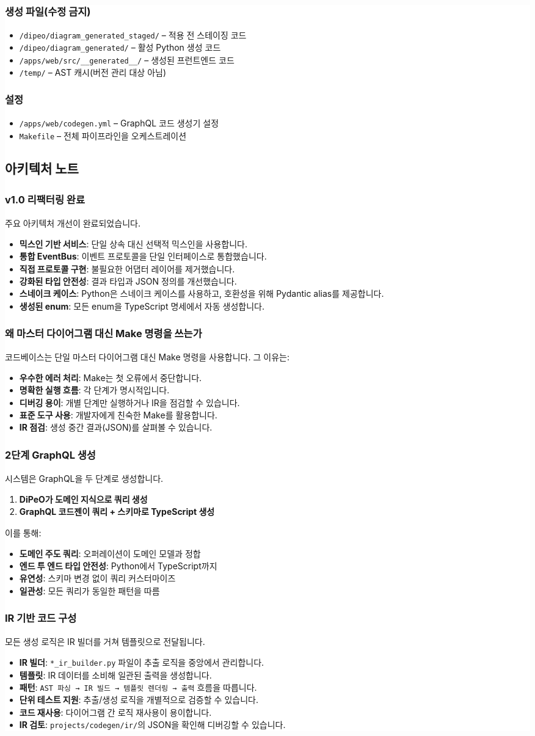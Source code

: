 ### 생성 파일(수정 금지)

- `/dipeo/diagram_generated_staged/` – 적용 전 스테이징 코드
- `/dipeo/diagram_generated/` – 활성 Python 생성 코드
- `/apps/web/src/__generated__/` – 생성된 프런트엔드 코드
- `/temp/` – AST 캐시(버전 관리 대상 아님)

### 설정

- `/apps/web/codegen.yml` – GraphQL 코드 생성기 설정
- `Makefile` – 전체 파이프라인을 오케스트레이션

## 아키텍처 노트

### v1.0 리팩터링 완료

주요 아키텍처 개선이 완료되었습니다.
- **믹스인 기반 서비스**: 단일 상속 대신 선택적 믹스인을 사용합니다.
- **통합 EventBus**: 이벤트 프로토콜을 단일 인터페이스로 통합했습니다.
- **직접 프로토콜 구현**: 불필요한 어댑터 레이어를 제거했습니다.
- **강화된 타입 안전성**: 결과 타입과 JSON 정의를 개선했습니다.
- **스네이크 케이스**: Python은 스네이크 케이스를 사용하고, 호환성을 위해 Pydantic alias를 제공합니다.
- **생성된 enum**: 모든 enum을 TypeScript 명세에서 자동 생성합니다.

### 왜 마스터 다이어그램 대신 Make 명령을 쓰는가

코드베이스는 단일 마스터 다이어그램 대신 Make 명령을 사용합니다. 그 이유는:

- **우수한 에러 처리**: Make는 첫 오류에서 중단합니다.
- **명확한 실행 흐름**: 각 단계가 명시적입니다.
- **디버깅 용이**: 개별 단계만 실행하거나 IR을 점검할 수 있습니다.
- **표준 도구 사용**: 개발자에게 친숙한 Make를 활용합니다.
- **IR 점검**: 생성 중간 결과(JSON)를 살펴볼 수 있습니다.

### 2단계 GraphQL 생성

시스템은 GraphQL을 두 단계로 생성합니다.

1. **DiPeO가 도메인 지식으로 쿼리 생성**
2. **GraphQL 코드젠이 쿼리 + 스키마로 TypeScript 생성**

이를 통해:

* **도메인 주도 쿼리**: 오퍼레이션이 도메인 모델과 정합
* **엔드 투 엔드 타입 안전성**: Python에서 TypeScript까지
* **유연성**: 스키마 변경 없이 쿼리 커스터마이즈
* **일관성**: 모든 쿼리가 동일한 패턴을 따름

### IR 기반 코드 구성

모든 생성 로직은 IR 빌더를 거쳐 템플릿으로 전달됩니다.
- **IR 빌더**: `*_ir_builder.py` 파일이 추출 로직을 중앙에서 관리합니다.
- **템플릿**: IR 데이터를 소비해 일관된 출력을 생성합니다.
- **패턴**: `AST 파싱 → IR 빌드 → 템플릿 렌더링 → 출력` 흐름을 따릅니다.
- **단위 테스트 지원**: 추출/생성 로직을 개별적으로 검증할 수 있습니다.
- **코드 재사용**: 다이어그램 간 로직 재사용이 용이합니다.
- **IR 검토**: `projects/codegen/ir/`의 JSON을 확인해 디버깅할 수 있습니다.
